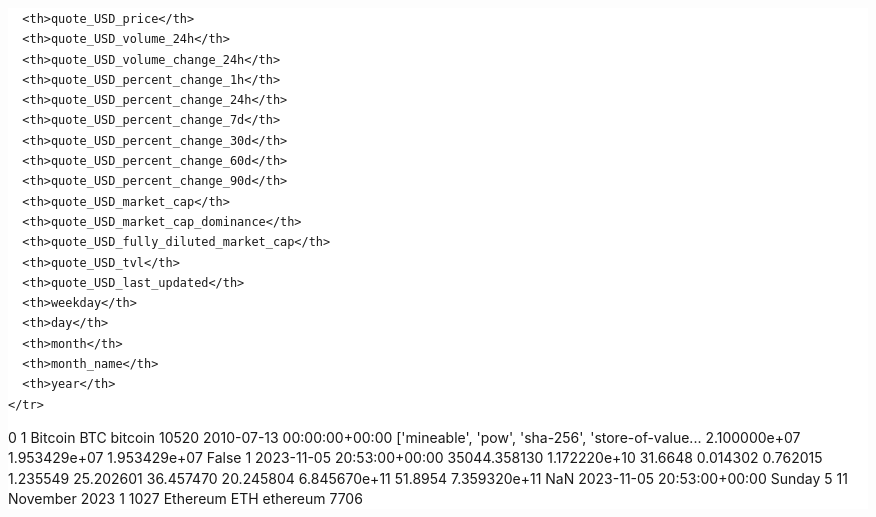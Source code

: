       <th>quote_USD_price</th>
      <th>quote_USD_volume_24h</th>
      <th>quote_USD_volume_change_24h</th>
      <th>quote_USD_percent_change_1h</th>
      <th>quote_USD_percent_change_24h</th>
      <th>quote_USD_percent_change_7d</th>
      <th>quote_USD_percent_change_30d</th>
      <th>quote_USD_percent_change_60d</th>
      <th>quote_USD_percent_change_90d</th>
      <th>quote_USD_market_cap</th>
      <th>quote_USD_market_cap_dominance</th>
      <th>quote_USD_fully_diluted_market_cap</th>
      <th>quote_USD_tvl</th>
      <th>quote_USD_last_updated</th>
      <th>weekday</th>
      <th>day</th>
      <th>month</th>
      <th>month_name</th>
      <th>year</th>
    </tr>
  </thead>
  <tbody>
    <tr>
      <th>0</th>
      <td>1</td>
      <td>Bitcoin</td>
      <td>BTC</td>
      <td>bitcoin</td>
      <td>10520</td>
      <td>2010-07-13 00:00:00+00:00</td>
      <td>['mineable', 'pow', 'sha-256', 'store-of-value...</td>
      <td>2.100000e+07</td>
      <td>1.953429e+07</td>
      <td>1.953429e+07</td>
      <td>False</td>
      <td>1</td>
      <td>2023-11-05 20:53:00+00:00</td>
      <td>35044.358130</td>
      <td>1.172220e+10</td>
      <td>31.6648</td>
      <td>0.014302</td>
      <td>0.762015</td>
      <td>1.235549</td>
      <td>25.202601</td>
      <td>36.457470</td>
      <td>20.245804</td>
      <td>6.845670e+11</td>
      <td>51.8954</td>
      <td>7.359320e+11</td>
      <td>NaN</td>
      <td>2023-11-05 20:53:00+00:00</td>
      <td>Sunday</td>
      <td>5</td>
      <td>11</td>
      <td>November</td>
      <td>2023</td>
    </tr>
    <tr>
      <th>1</th>
      <td>1027</td>
      <td>Ethereum</td>
      <td>ETH</td>
      <td>ethereum</td>
      <td>7706</td>
